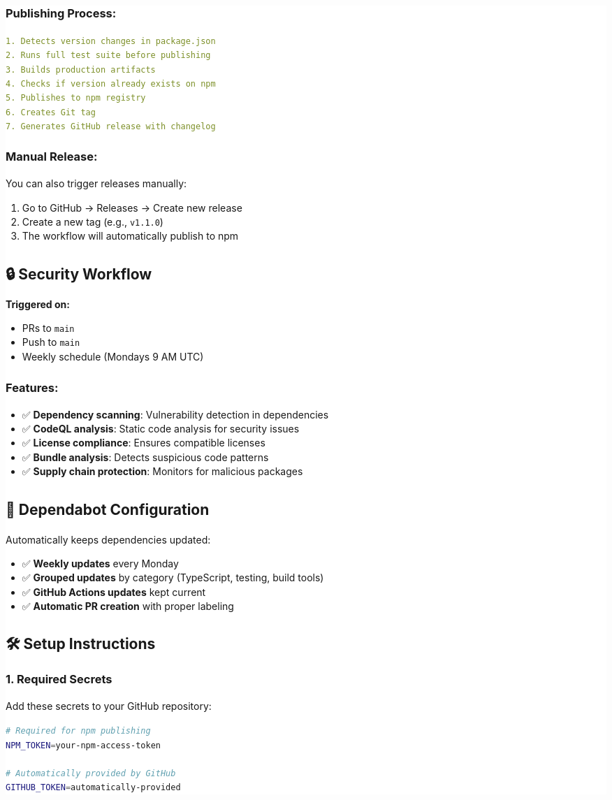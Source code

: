 ### Publishing Process:
```yaml
1. Detects version changes in package.json
2. Runs full test suite before publishing
3. Builds production artifacts
4. Checks if version already exists on npm
5. Publishes to npm registry
6. Creates Git tag
7. Generates GitHub release with changelog
```

### Manual Release:
You can also trigger releases manually:
1. Go to GitHub → Releases → Create new release
2. Create a new tag (e.g., `v1.1.0`)
3. The workflow will automatically publish to npm

## 🔒 Security Workflow

**Triggered on:**
- PRs to `main`
- Push to `main`
- Weekly schedule (Mondays 9 AM UTC)

### Features:
- ✅ **Dependency scanning**: Vulnerability detection in dependencies
- ✅ **CodeQL analysis**: Static code analysis for security issues
- ✅ **License compliance**: Ensures compatible licenses
- ✅ **Bundle analysis**: Detects suspicious code patterns
- ✅ **Supply chain protection**: Monitors for malicious packages

## 🤖 Dependabot Configuration

Automatically keeps dependencies updated:

- ✅ **Weekly updates** every Monday
- ✅ **Grouped updates** by category (TypeScript, testing, build tools)
- ✅ **GitHub Actions updates** kept current
- ✅ **Automatic PR creation** with proper labeling

## 🛠️ Setup Instructions

### 1. Required Secrets

Add these secrets to your GitHub repository:

```bash
# Required for npm publishing
NPM_TOKEN=your-npm-access-token

# Automatically provided by GitHub
GITHUB_TOKEN=automatically-provided
```
